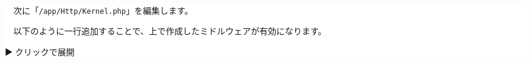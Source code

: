 </div>

　次に「`/app/Http/Kernel.php`」を編集します。

　以下のように一行追加することで、上で作成したミドルウェアが有効になります。

<div onclick="obj=document.getElementById('20230221_2').style; obj.display=(obj.display=='none')?'block':'none';">
<a style="cursor:pointer;">▶︎ クリックで展開</a>
</div>
<div id="20230221_2" style="display:none;clear:both;">

<div class="md-code" style="width:100%">
```php
<?php

class Kernel extends HttpKernel
{
（省略）
    protected $middlewareGroups = [
        'web' => [
            \App\Http\Middleware\EncryptCookies::class,
            \Illuminate\Cookie\Middleware\AddQueuedCookiesToResponse::class,
            \Illuminate\Session\Middleware\StartSession::class,
            // \Illuminate\Session\Middleware\AuthenticateSession::class,
            \Illuminate\View\Middleware\ShareErrorsFromSession::class,
            \App\Http\Middleware\VerifyCsrfToken::class,
            \Illuminate\Routing\Middleware\SubstituteBindings::class,
            \App\Http\Middleware\Gpt3Waf::class, // ⭐️追加
        ],
（以下省略）
```
</div>

</div>

## 検証

　適当にネットで拾った各脆弱性の攻撃シグネチャを送信して検証を行なっています。

　レスポンス時間が重要なので一応記載しています。（WAF無しの場合のレスポンス時間は0.42秒でした。）

### 正常リクエスト

　まず初めはブロックされないリクエストを送信してみます。

- （攻撃値）
- 3.08 秒（レスポンス時間）
- **検出なし**（GPT-3 で攻撃が検出されたか）

　以下が GPT-3 API に送信している質問内容です。  

<div class="md-code" style="width:100%">
<pre class="code" data-lang="" data-unlink><span style="color: #ff0000">Is the following HTTP request a cyber attack?</span>
-----
POST /post HTTP/1.1
ACCEPT-LANGUAGE: ja-JP,ja;q=0.9,en-US;q=0.8,en;q=0.7,da;q=0.6,zh-CN;q=0.5,zh-TW;q=0.4,zh;q=0.3
ACCEPT-ENCODING: gzip, deflate, br
REFERER: http://127.0.0.1/
SEC-FETCH-DEST: document
SEC-FETCH-USER: ?1
SEC-FETCH-MODE: navigate
SEC-FETCH-SITE: same-origin
ACCEPT: text/html,application/xhtml+xml,application/xml;q=0.9,image/avif,image/webp,image/apng,*/*;q=0.8,application/signed-exchange;v=b3;q=0.7
USER-AGENT: Mozilla/5.0 (Macintosh; Intel Mac OS X 10_15_7) AppleWebKit/537.36 (KHTML, like Gecko) Chrome/110.0.0.0 Safari/537.36